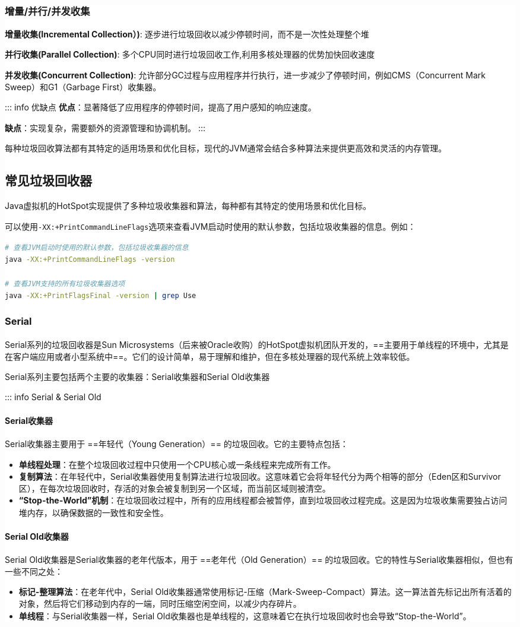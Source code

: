 
### 增量/并行/并发收集

**增量收集(Incremental Collection）)**: 逐步进行垃圾回收以减少停顿时间，而不是一次性处理整个堆

**并行收集(Parallel Collection)**: 多个CPU同时进行垃圾回收工作,利用多核处理器的优势加快回收速度

**并发收集(Concurrent Collection)**: 允许部分GC过程与应用程序并行执行，进一步减少了停顿时间，例如CMS（Concurrent Mark Sweep）和G1（Garbage First）收集器。

::: info 优缺点
**优点**：显著降低了应用程序的停顿时间，提高了用户感知的响应速度。

**缺点**：实现复杂，需要额外的资源管理和协调机制。
:::

每种垃圾回收算法都有其特定的适用场景和优化目标，现代的JVM通常会结合多种算法来提供更高效和灵活的内存管理。



## 常见垃圾回收器

Java虚拟机的HotSpot实现提供了多种垃圾收集器和算法，每种都有其特定的使用场景和优化目标。


可以使用`-XX:+PrintCommandLineFlags`选项来查看JVM启动时使用的默认参数，包括垃圾收集器的信息。例如：

```bash
# 查看JVM启动时使用的默认参数，包括垃圾收集器的信息
java -XX:+PrintCommandLineFlags -version

# 查看JVM支持的所有垃圾收集器选项
java -XX:+PrintFlagsFinal -version | grep Use
```



### Serial

Serial系列的垃圾回收器是Sun Microsystems（后来被Oracle收购）的HotSpot虚拟机团队开发的，==主要用于单线程的环境中，尤其是在客户端应用或者小型系统中==。它们的设计简单，易于理解和维护，但在多核处理器的现代系统上效率较低。

Serial系列主要包括两个主要的收集器：Serial收集器和Serial Old收集器

::: info Serial & Serial Old

#### Serial收集器

Serial收集器主要用于 ==年轻代（Young Generation）== 的垃圾回收。它的主要特点包括：
- **单线程处理**：在整个垃圾回收过程中只使用一个CPU核心或一条线程来完成所有工作。
- **复制算法**：在年轻代中，Serial收集器使用复制算法进行垃圾回收。这意味着它会将年轻代分为两个相等的部分（Eden区和Survivor区），在每次垃圾回收时，存活的对象会被复制到另一个区域，而当前区域则被清空。
- **“Stop-the-World”机制**：在垃圾回收过程中，所有的应用线程都会被暂停，直到垃圾回收过程完成。这是因为垃圾收集需要独占访问堆内存，以确保数据的一致性和安全性。

#### Serial Old收集器

Serial Old收集器是Serial收集器的老年代版本，用于 ==老年代（Old Generation）== 的垃圾回收。它的特性与Serial收集器相似，但也有一些不同之处：
- **标记-整理算法**：在老年代中，Serial Old收集器通常使用标记-压缩（Mark-Sweep-Compact）算法。这一算法首先标记出所有活着的对象，然后将它们移动到内存的一端，同时压缩空闲空间，以减少内存碎片。
- **单线程**：与Serial收集器一样，Serial Old收集器也是单线程的，这意味着它在执行垃圾回收时也会导致“Stop-the-World”。
